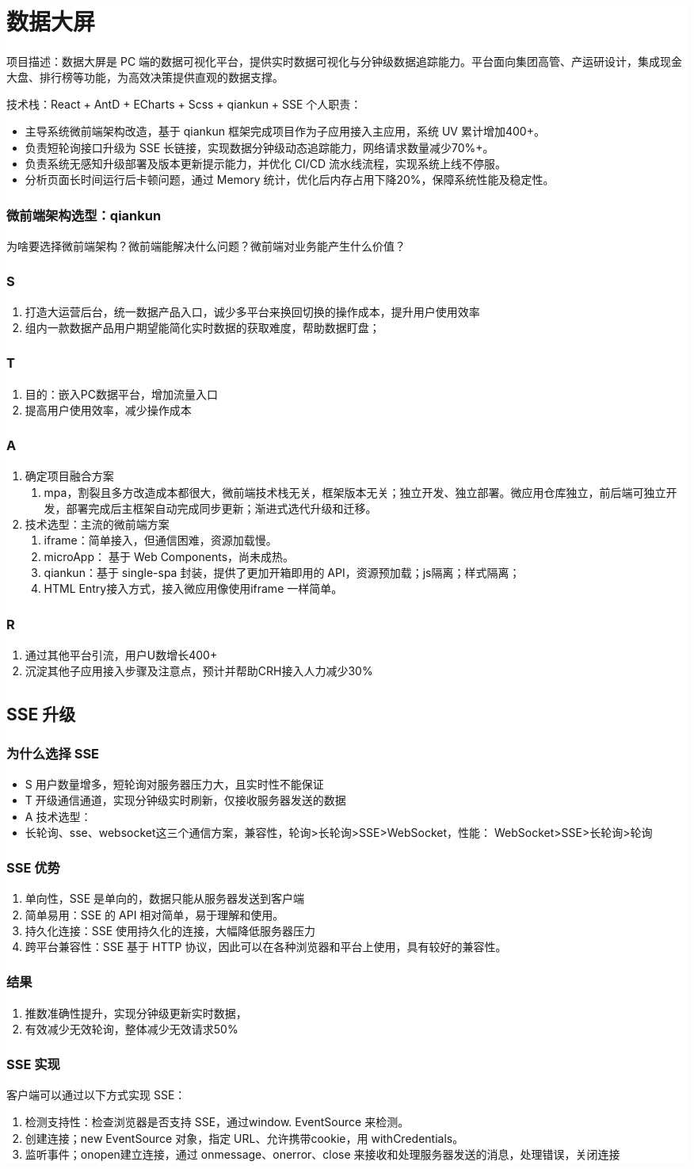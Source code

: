# 数据大屏

项目描述：数据大屏是 PC 端的数据可视化平台，提供实时数据可视化与分钟级数据追踪能力。平台面向集团高管、产运研设计，集成现金大盘、排行榜等功能，为高效决策提供直观的数据支撑。

技术栈：React + AntD + ECharts + Scss + qiankun + SSE
个人职责：

- 主导系统微前端架构改造，基于 qiankun 框架完成项目作为子应用接入主应用，系统 UV 累计增加400+。
- 负责短轮询接口升级为 SSE 长链接，实现数据分钟级动态追踪能力，网络请求数量减少70%+。
- 负责系统无感知升级部署及版本更新提示能力，并优化 CI/CD 流水线流程，实现系统上线不停服。
- 分析页面长时间运行后卡顿问题，通过 Memory 统计，优化后内存占用下降20%，保障系统性能及稳定性。



### 微前端架构选型：qiankun
为啥要选择微前端架构？微前端能解决什么问题？微前端对业务能产生什么价值？
### S
1. 打造大运营后台，统一数据产品入口，诚少多平台来换回切换的操作成本，提升用户使用效率
2. 组内一款数据产品用户期望能简化实时数据的获取难度，帮助数据盯盘；
### T
1. 目的：嵌入PC数据平台，增加流量入口
2. 提高用户使用效率，减少操作成本
### A
1. 确定项目融合方案
   1. mpa，割裂且多方改造成本都很大，微前端技术栈无关，框架版本无关；独立开发、独立部署。微应用仓库独立，前后端可独立开发，部署完成后主框架自动完成同步更新；渐进式选代升级和迁移。
2. 技术选型：主流的微前端方案
   1. iframe：简单接入，但通信困难，资源加载慢。
   2. microApp： 基于 Web Components，尚未成热。
   3. qiankun：基于 single-spa 封装，提供了更加开箱即用的 API，资源预加载；js隔离；样式隔离；
   4. HTML Entry接入方式，接入微应用像使用iframe 一样简单。
### R
1. 通过其他平台引流，用户U数增长400+
2. 沉淀其他子应用接入步骤及注意点，预计并帮助CRH接入人力减少30%

## SSE 升级
### 为什么选择 SSE
- S 用户数量增多，短轮询对服务器压力大，且实时性不能保证
- T 开级通信通道，实现分钟级实时刷新，仅接收服务器发送的数据
- A 技术选型：
- 长轮询、sse、websocket这三个通信方案，兼容性，轮询>长轮询>SSE>WebSocket，性能：
WebSocket>SSE>长轮询>轮询
### SSE 优势
1. 单向性，SSE 是单向的，数据只能从服务器发送到客户端
2. 简单易用：SSE 的 API 相对简单，易于理解和使用。
3. 持久化连接：SSE 使用持久化的连接，大幅降低服务器压力
4. 跨平台兼容性：SSE 基于 HTTP 协议，因此可以在各种浏览器和平台上使用，具有较好的兼容性。
### 结果
1. 推数准确性提升，实现分钟级更新实时数据，
2. 有效减少无效轮询，整体减少无效请求50%
### SSE 实现
客户端可以通过以下方式实现 SSE：
1. 检测支持性：检查浏览器是否支持 SSE，通过window. EventSource 来检测。
2. 创建连接；new EventSource 对象，指定 URL、允许携带cookie，用 withCredentials。
3. 监听事件；onopen建立连接，通过 onmessage、onerror、close 来接收和处理服务器发送的消息，处理错误，关闭连接
